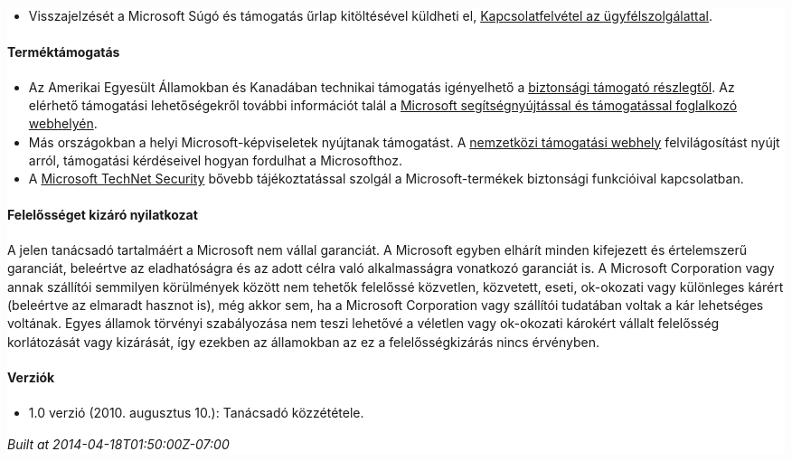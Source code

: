 -   Visszajelzését a Microsoft Súgó és támogatás űrlap kitöltésével küldheti el, [Kapcsolatfelvétel az ügyfélszolgálattal](https://support.microsoft.com/common/survey.aspx?scid=sw;en;1257&amp;showpage=1&amp;ws=technet&amp;sd=tech).

#### Terméktámogatás

-   Az Amerikai Egyesült Államokban és Kanadában technikai támogatás igényelhető a [biztonsági támogató részlegtől](http://go.microsoft.com/fwlink/?linkid=21131). Az elérhető támogatási lehetőségekről további információt talál a [Microsoft segítségnyújtással és támogatással foglalkozó webhelyén](http://support.microsoft.com/).
-   Más országokban a helyi Microsoft-képviseletek nyújtanak támogatást. A [nemzetközi támogatási webhely](http://go.microsoft.com/fwlink/?linkid=21155) felvilágosítást nyújt arról, támogatási kérdéseivel hogyan fordulhat a Microsofthoz.
-   A [Microsoft TechNet Security](http://go.microsoft.com/fwlink/?linkid=21132) bővebb tájékoztatással szolgál a Microsoft-termékek biztonsági funkcióival kapcsolatban.

#### Felelősséget kizáró nyilatkozat

A jelen tanácsadó tartalmáért a Microsoft nem vállal garanciát. A Microsoft egyben elhárít minden kifejezett és értelemszerű garanciát, beleértve az eladhatóságra és az adott célra való alkalmasságra vonatkozó garanciát is. A Microsoft Corporation vagy annak szállítói semmilyen körülmények között nem tehetők felelőssé közvetlen, közvetett, eseti, ok-okozati vagy különleges kárért (beleértve az elmaradt hasznot is), még akkor sem, ha a Microsoft Corporation vagy szállítói tudatában voltak a kár lehetséges voltának. Egyes államok törvényi szabályozása nem teszi lehetővé a véletlen vagy ok-okozati károkért vállalt felelősség korlátozását vagy kizárását, így ezekben az államokban az ez a felelősségkizárás nincs érvényben.

#### Verziók

-   1.0 verzió (2010. augusztus 10.): Tanácsadó közzététele.

*Built at 2014-04-18T01:50:00Z-07:00*
